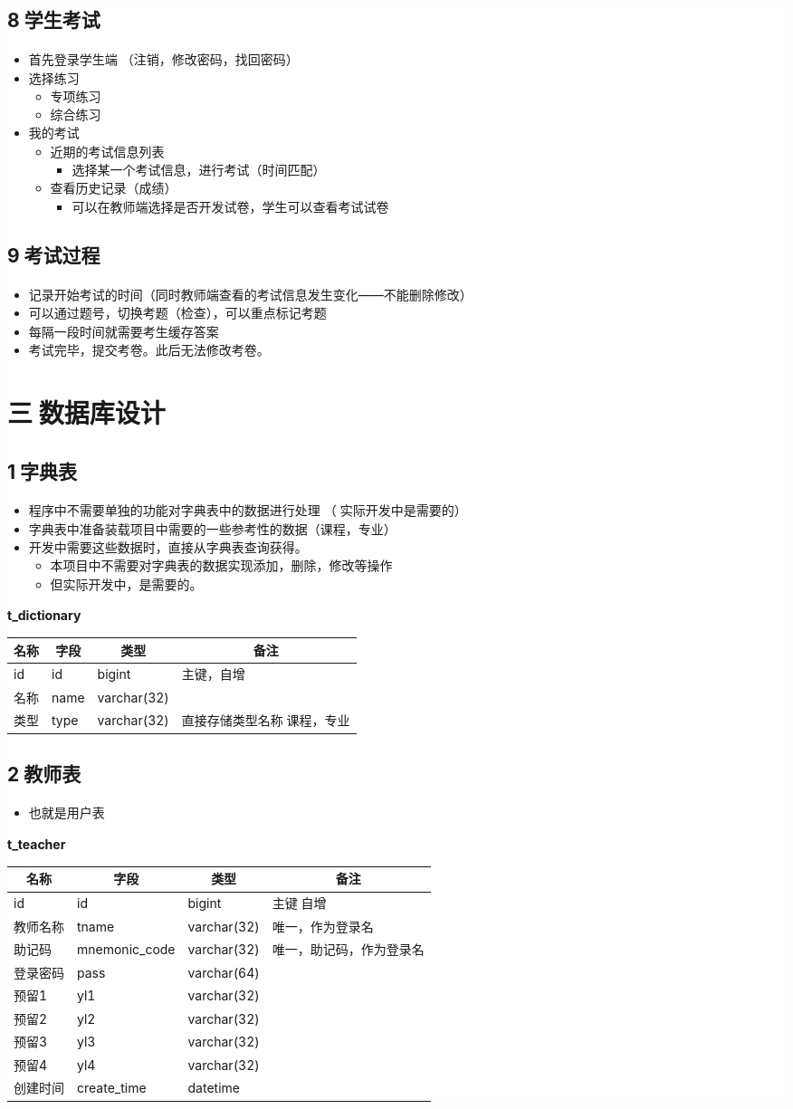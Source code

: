 ## 8 学生考试

* 首先登录学生端 （注销，修改密码，找回密码）
* 选择练习
  * 专项练习
  * 综合练习
* 我的考试
  * 近期的考试信息列表
    * 选择某一个考试信息，进行考试（时间匹配）
  * 查看历史记录（成绩）
    * 可以在教师端选择是否开发试卷，学生可以查看考试试卷

## 9 考试过程

* 记录开始考试的时间（同时教师端查看的考试信息发生变化——不能删除修改）
* 可以通过题号，切换考题（检查），可以重点标记考题
* 每隔一段时间就需要考生缓存答案
* 考试完毕，提交考卷。此后无法修改考卷。

# 三 数据库设计

## 1 字典表

* 程序中不需要单独的功能对字典表中的数据进行处理 （ 实际开发中是需要的）
* 字典表中准备装载项目中需要的一些参考性的数据（课程，专业）
* 开发中需要这些数据时，直接从字典表查询获得。
  * 本项目中不需要对字典表的数据实现添加，删除，修改等操作
  * 但实际开发中，是需要的。

**t_dictionary**

| 名称 | 字段 | 类型        | 备注                         |
| ---- | ---- | ----------- | ---------------------------- |
| id   | id   | bigint      | 主键，自增                   |
| 名称 | name | varchar(32) |                              |
| 类型 | type | varchar(32) | 直接存储类型名称  课程，专业 |



## 2 教师表

* 也就是用户表

**t_teacher**

| 名称     | 字段          | 类型        | 备注                     |
| -------- | ------------- | ----------- | ------------------------ |
| id       | id            | bigint      | 主键 自增                |
| 教师名称 | tname         | varchar(32) | 唯一，作为登录名         |
| 助记码   | mnemonic_code | varchar(32) | 唯一，助记码，作为登录名 |
| 登录密码 | pass          | varchar(64) |                          |
| 预留1    | yl1           | varchar(32) |                          |
| 预留2    | yl2           | varchar(32) |                          |
| 预留3    | yl3           | varchar(32) |                          |
| 预留4    | yl4           | varchar(32) |                          |
| 创建时间 | create_time   | datetime    |                          |